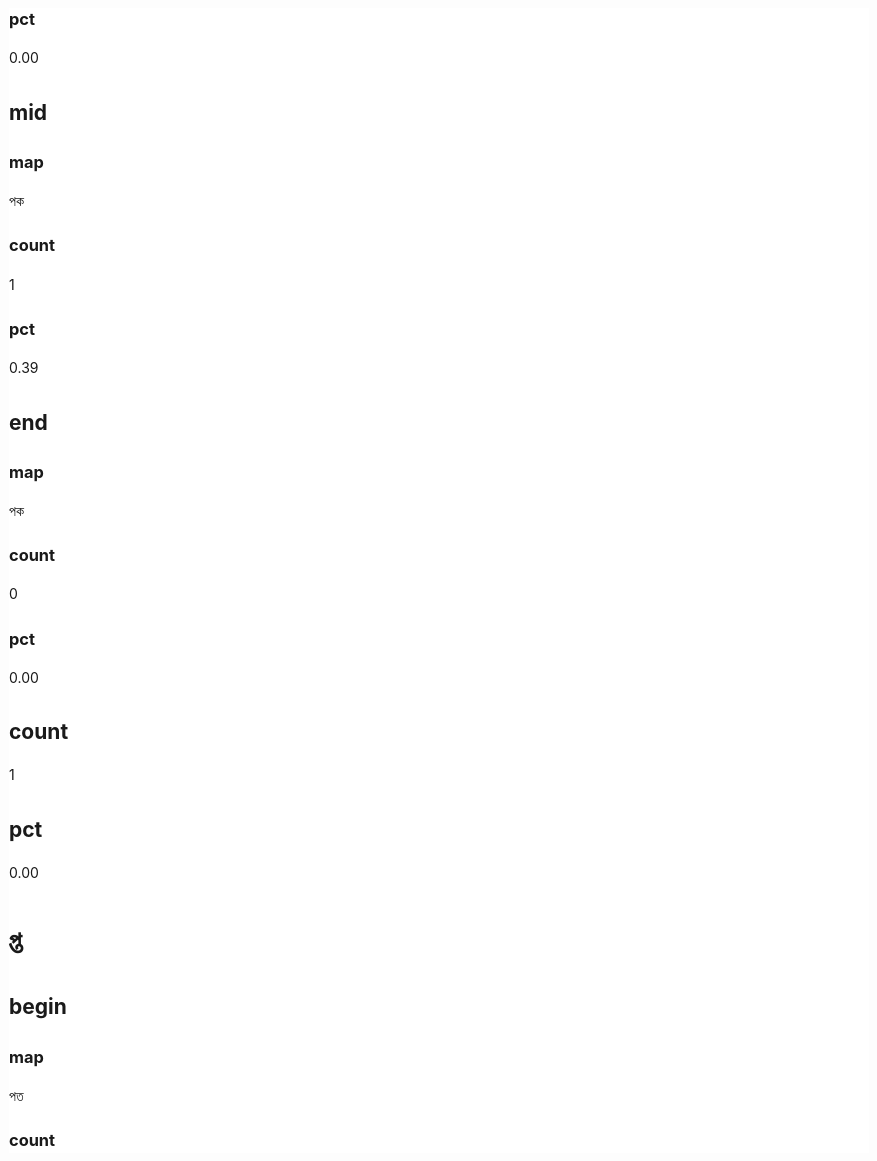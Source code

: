 ### pct

0.00

## mid

### map

পক

### count

1

### pct

0.39

## end

### map

পক

### count

0

### pct

0.00

## count

1

## pct

0.00

# প্ত

## begin

### map

পত

### count
